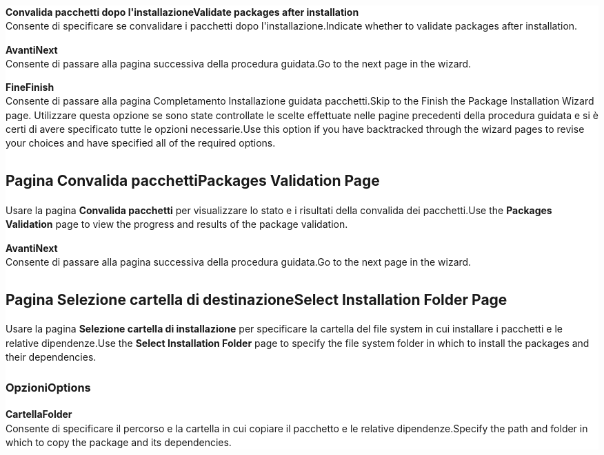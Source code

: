  <span data-ttu-id="5c51d-154">**Convalida pacchetti dopo l'installazione**</span><span class="sxs-lookup"><span data-stu-id="5c51d-154">**Validate packages after installation**</span></span>  
 <span data-ttu-id="5c51d-155">Consente di specificare se convalidare i pacchetti dopo l'installazione.</span><span class="sxs-lookup"><span data-stu-id="5c51d-155">Indicate whether to validate packages after installation.</span></span>  
  
 <span data-ttu-id="5c51d-156">**Avanti**</span><span class="sxs-lookup"><span data-stu-id="5c51d-156">**Next**</span></span>  
 <span data-ttu-id="5c51d-157">Consente di passare alla pagina successiva della procedura guidata.</span><span class="sxs-lookup"><span data-stu-id="5c51d-157">Go to the next page in the wizard.</span></span>  
  
 <span data-ttu-id="5c51d-158">**Fine**</span><span class="sxs-lookup"><span data-stu-id="5c51d-158">**Finish**</span></span>  
 <span data-ttu-id="5c51d-159">Consente di passare alla pagina Completamento Installazione guidata pacchetti.</span><span class="sxs-lookup"><span data-stu-id="5c51d-159">Skip to the Finish the Package Installation Wizard page.</span></span> <span data-ttu-id="5c51d-160">Utilizzare questa opzione se sono state controllate le scelte effettuate nelle pagine precedenti della procedura guidata e si è certi di avere specificato tutte le opzioni necessarie.</span><span class="sxs-lookup"><span data-stu-id="5c51d-160">Use this option if you have backtracked through the wizard pages to revise your choices and have specified all of the required options.</span></span>  
  
## <a name="packages-validation-page"></a><span data-ttu-id="5c51d-161">Pagina Convalida pacchetti</span><span class="sxs-lookup"><span data-stu-id="5c51d-161">Packages Validation Page</span></span>  
 <span data-ttu-id="5c51d-162">Usare la pagina **Convalida pacchetti** per visualizzare lo stato e i risultati della convalida dei pacchetti.</span><span class="sxs-lookup"><span data-stu-id="5c51d-162">Use the **Packages Validation** page to view the progress and results of the package validation.</span></span>  
  
 <span data-ttu-id="5c51d-163">**Avanti**</span><span class="sxs-lookup"><span data-stu-id="5c51d-163">**Next**</span></span>  
 <span data-ttu-id="5c51d-164">Consente di passare alla pagina successiva della procedura guidata.</span><span class="sxs-lookup"><span data-stu-id="5c51d-164">Go to the next page in the wizard.</span></span>  
  
## <a name="select-installation-folder-page"></a><span data-ttu-id="5c51d-165">Pagina Selezione cartella di destinazione</span><span class="sxs-lookup"><span data-stu-id="5c51d-165">Select Installation Folder Page</span></span>  
 <span data-ttu-id="5c51d-166">Usare la pagina **Selezione cartella di installazione** per specificare la cartella del file system in cui installare i pacchetti e le relative dipendenze.</span><span class="sxs-lookup"><span data-stu-id="5c51d-166">Use the **Select Installation Folder** page to specify the file system folder in which to install the packages and their dependencies.</span></span>  
  
### <a name="options"></a><span data-ttu-id="5c51d-167">Opzioni</span><span class="sxs-lookup"><span data-stu-id="5c51d-167">Options</span></span>  
 <span data-ttu-id="5c51d-168">**Cartella**</span><span class="sxs-lookup"><span data-stu-id="5c51d-168">**Folder**</span></span>  
 <span data-ttu-id="5c51d-169">Consente di specificare il percorso e la cartella in cui copiare il pacchetto e le relative dipendenze.</span><span class="sxs-lookup"><span data-stu-id="5c51d-169">Specify the path and folder in which to copy the package and its dependencies.</span></span>  
  